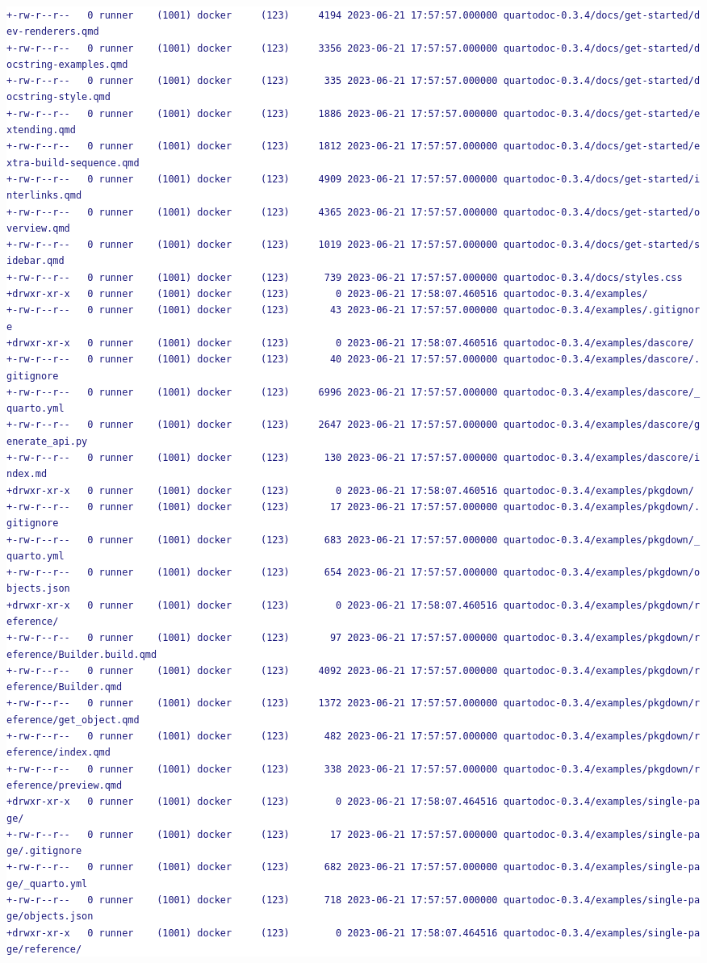 ```diff
+-rw-r--r--   0 runner    (1001) docker     (123)     4194 2023-06-21 17:57:57.000000 quartodoc-0.3.4/docs/get-started/dev-renderers.qmd
+-rw-r--r--   0 runner    (1001) docker     (123)     3356 2023-06-21 17:57:57.000000 quartodoc-0.3.4/docs/get-started/docstring-examples.qmd
+-rw-r--r--   0 runner    (1001) docker     (123)      335 2023-06-21 17:57:57.000000 quartodoc-0.3.4/docs/get-started/docstring-style.qmd
+-rw-r--r--   0 runner    (1001) docker     (123)     1886 2023-06-21 17:57:57.000000 quartodoc-0.3.4/docs/get-started/extending.qmd
+-rw-r--r--   0 runner    (1001) docker     (123)     1812 2023-06-21 17:57:57.000000 quartodoc-0.3.4/docs/get-started/extra-build-sequence.qmd
+-rw-r--r--   0 runner    (1001) docker     (123)     4909 2023-06-21 17:57:57.000000 quartodoc-0.3.4/docs/get-started/interlinks.qmd
+-rw-r--r--   0 runner    (1001) docker     (123)     4365 2023-06-21 17:57:57.000000 quartodoc-0.3.4/docs/get-started/overview.qmd
+-rw-r--r--   0 runner    (1001) docker     (123)     1019 2023-06-21 17:57:57.000000 quartodoc-0.3.4/docs/get-started/sidebar.qmd
+-rw-r--r--   0 runner    (1001) docker     (123)      739 2023-06-21 17:57:57.000000 quartodoc-0.3.4/docs/styles.css
+drwxr-xr-x   0 runner    (1001) docker     (123)        0 2023-06-21 17:58:07.460516 quartodoc-0.3.4/examples/
+-rw-r--r--   0 runner    (1001) docker     (123)       43 2023-06-21 17:57:57.000000 quartodoc-0.3.4/examples/.gitignore
+drwxr-xr-x   0 runner    (1001) docker     (123)        0 2023-06-21 17:58:07.460516 quartodoc-0.3.4/examples/dascore/
+-rw-r--r--   0 runner    (1001) docker     (123)       40 2023-06-21 17:57:57.000000 quartodoc-0.3.4/examples/dascore/.gitignore
+-rw-r--r--   0 runner    (1001) docker     (123)     6996 2023-06-21 17:57:57.000000 quartodoc-0.3.4/examples/dascore/_quarto.yml
+-rw-r--r--   0 runner    (1001) docker     (123)     2647 2023-06-21 17:57:57.000000 quartodoc-0.3.4/examples/dascore/generate_api.py
+-rw-r--r--   0 runner    (1001) docker     (123)      130 2023-06-21 17:57:57.000000 quartodoc-0.3.4/examples/dascore/index.md
+drwxr-xr-x   0 runner    (1001) docker     (123)        0 2023-06-21 17:58:07.460516 quartodoc-0.3.4/examples/pkgdown/
+-rw-r--r--   0 runner    (1001) docker     (123)       17 2023-06-21 17:57:57.000000 quartodoc-0.3.4/examples/pkgdown/.gitignore
+-rw-r--r--   0 runner    (1001) docker     (123)      683 2023-06-21 17:57:57.000000 quartodoc-0.3.4/examples/pkgdown/_quarto.yml
+-rw-r--r--   0 runner    (1001) docker     (123)      654 2023-06-21 17:57:57.000000 quartodoc-0.3.4/examples/pkgdown/objects.json
+drwxr-xr-x   0 runner    (1001) docker     (123)        0 2023-06-21 17:58:07.460516 quartodoc-0.3.4/examples/pkgdown/reference/
+-rw-r--r--   0 runner    (1001) docker     (123)       97 2023-06-21 17:57:57.000000 quartodoc-0.3.4/examples/pkgdown/reference/Builder.build.qmd
+-rw-r--r--   0 runner    (1001) docker     (123)     4092 2023-06-21 17:57:57.000000 quartodoc-0.3.4/examples/pkgdown/reference/Builder.qmd
+-rw-r--r--   0 runner    (1001) docker     (123)     1372 2023-06-21 17:57:57.000000 quartodoc-0.3.4/examples/pkgdown/reference/get_object.qmd
+-rw-r--r--   0 runner    (1001) docker     (123)      482 2023-06-21 17:57:57.000000 quartodoc-0.3.4/examples/pkgdown/reference/index.qmd
+-rw-r--r--   0 runner    (1001) docker     (123)      338 2023-06-21 17:57:57.000000 quartodoc-0.3.4/examples/pkgdown/reference/preview.qmd
+drwxr-xr-x   0 runner    (1001) docker     (123)        0 2023-06-21 17:58:07.464516 quartodoc-0.3.4/examples/single-page/
+-rw-r--r--   0 runner    (1001) docker     (123)       17 2023-06-21 17:57:57.000000 quartodoc-0.3.4/examples/single-page/.gitignore
+-rw-r--r--   0 runner    (1001) docker     (123)      682 2023-06-21 17:57:57.000000 quartodoc-0.3.4/examples/single-page/_quarto.yml
+-rw-r--r--   0 runner    (1001) docker     (123)      718 2023-06-21 17:57:57.000000 quartodoc-0.3.4/examples/single-page/objects.json
+drwxr-xr-x   0 runner    (1001) docker     (123)        0 2023-06-21 17:58:07.464516 quartodoc-0.3.4/examples/single-page/reference/
```